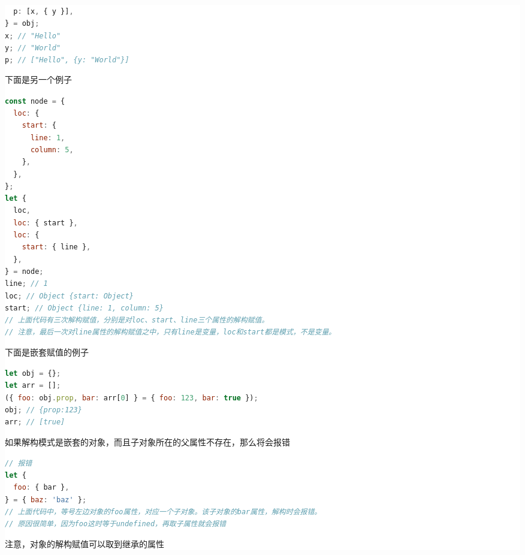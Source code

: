 ```js
  p: [x, { y }],
} = obj;
x; // "Hello"
y; // "World"
p; // ["Hello", {y: "World"}]
```

下面是另一个例子

```js
const node = {
  loc: {
    start: {
      line: 1,
      column: 5,
    },
  },
};
let {
  loc,
  loc: { start },
  loc: {
    start: { line },
  },
} = node;
line; // 1
loc; // Object {start: Object}
start; // Object {line: 1, column: 5}
// 上面代码有三次解构赋值，分别是对loc、start、line三个属性的解构赋值。
// 注意，最后一次对line属性的解构赋值之中，只有line是变量，loc和start都是模式，不是变量。
```

下面是嵌套赋值的例子

```js
let obj = {};
let arr = [];
({ foo: obj.prop, bar: arr[0] } = { foo: 123, bar: true });
obj; // {prop:123}
arr; // [true]
```

如果解构模式是嵌套的对象，而且子对象所在的父属性不存在，那么将会报错

```js
// 报错
let {
  foo: { bar },
} = { baz: 'baz' };
// 上面代码中，等号左边对象的foo属性，对应一个子对象。该子对象的bar属性，解构时会报错。
// 原因很简单，因为foo这时等于undefined，再取子属性就会报错
```

注意，对象的解构赋值可以取到继承的属性
